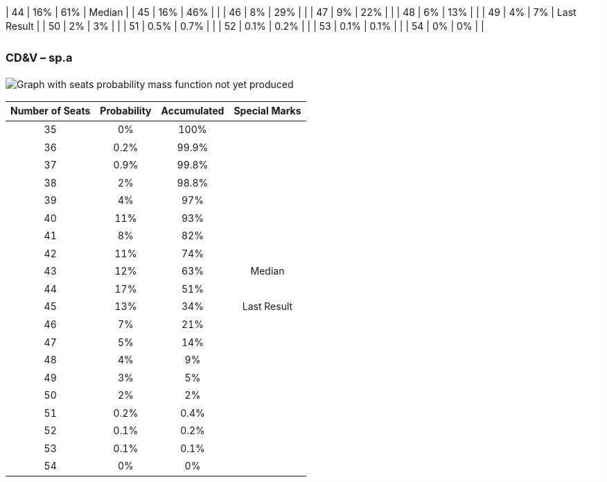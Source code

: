 | 44 | 16% | 61% | Median |
| 45 | 16% | 46% |  |
| 46 | 8% | 29% |  |
| 47 | 9% | 22% |  |
| 48 | 6% | 13% |  |
| 49 | 4% | 7% | Last Result |
| 50 | 2% | 3% |  |
| 51 | 0.5% | 0.7% |  |
| 52 | 0.1% | 0.2% |  |
| 53 | 0.1% | 0.1% |  |
| 54 | 0% | 0% |  |

### CD&V – sp.a

![Graph with seats probability mass function not yet produced](2014-12-05-AQRate-coalitions-seats-pmf-cdv–spa.png "Seats Probability Mass Function")

| Number of Seats | Probability | Accumulated | Special Marks |
|:---------------:|:-----------:|:-----------:|:-------------:|
| 35 | 0% | 100% |  |
| 36 | 0.2% | 99.9% |  |
| 37 | 0.9% | 99.8% |  |
| 38 | 2% | 98.8% |  |
| 39 | 4% | 97% |  |
| 40 | 11% | 93% |  |
| 41 | 8% | 82% |  |
| 42 | 11% | 74% |  |
| 43 | 12% | 63% | Median |
| 44 | 17% | 51% |  |
| 45 | 13% | 34% | Last Result |
| 46 | 7% | 21% |  |
| 47 | 5% | 14% |  |
| 48 | 4% | 9% |  |
| 49 | 3% | 5% |  |
| 50 | 2% | 2% |  |
| 51 | 0.2% | 0.4% |  |
| 52 | 0.1% | 0.2% |  |
| 53 | 0.1% | 0.1% |  |
| 54 | 0% | 0% |  |

